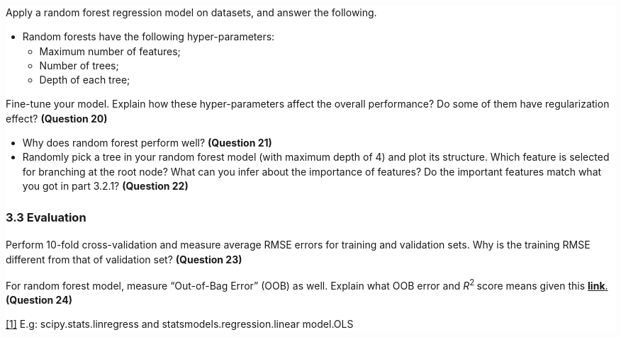 Apply a random forest regression model on datasets, and answer the following.

<ul>

 <li>Random forests have the following hyper-parameters:

  <ul>

   <li>Maximum number of features;</li>

   <li>Number of trees;</li>

   <li>Depth of each tree;</li>

  </ul></li>

</ul>

Fine-tune your model. Explain how these hyper-parameters affect the overall performance? Do some of them have regularization effect? <strong>(Question 20)</strong>

<ul>

 <li>Why does random forest perform well? <strong>(Question 21)</strong></li>

 <li>Randomly pick a tree in your random forest model (with maximum depth of 4) and plot its structure. Which feature is selected for branching at the root node? What can you infer about the importance of features? Do the important features match what you got in part 3.2.1? <strong>(Question 22)</strong></li>

</ul>

<h3>3.3     Evaluation</h3>

Perform 10-fold cross-validation and measure average RMSE errors for training and validation sets. Why is the training RMSE different from that of validation set? <strong>(Question 23)</strong>

For random forest model, measure “Out-of-Bag Error” (OOB) as well. Explain what OOB error and <em>R</em><sup>2 </sup>score means given this <a href="https://github.com/scikit-learn/scikit-learn/blob/b194674c4/sklearn/ensemble/_forest.py#L788"><strong>link</strong></a><a href="https://github.com/scikit-learn/scikit-learn/blob/b194674c4/sklearn/ensemble/_forest.py#L788">.</a> <strong>(Question 24)</strong>

<a href="#_ftnref1" name="_ftn1">[1]</a> E.g: scipy.stats.linregress and statsmodels.regression.linear model.OLS